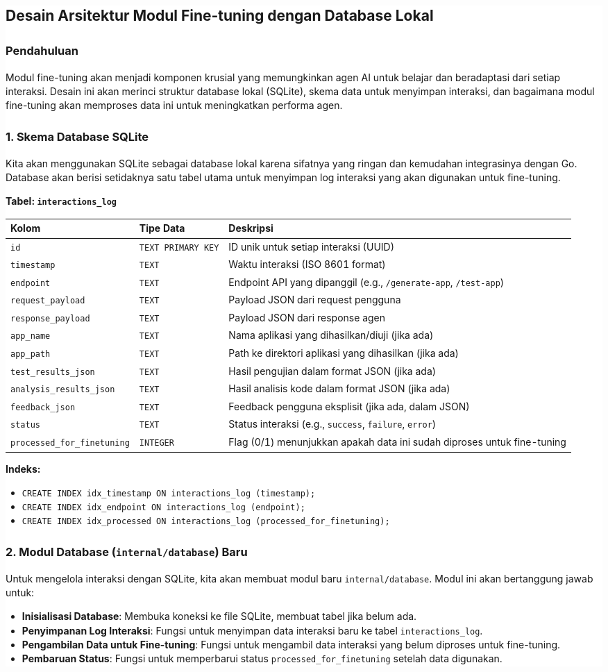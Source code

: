 ## Desain Arsitektur Modul Fine-tuning dengan Database Lokal

### Pendahuluan

Modul fine-tuning akan menjadi komponen krusial yang memungkinkan agen AI untuk belajar dan beradaptasi dari setiap interaksi. Desain ini akan merinci struktur database lokal (SQLite), skema data untuk menyimpan interaksi, dan bagaimana modul fine-tuning akan memproses data ini untuk meningkatkan performa agen.

### 1. Skema Database SQLite

Kita akan menggunakan SQLite sebagai database lokal karena sifatnya yang ringan dan kemudahan integrasinya dengan Go. Database akan berisi setidaknya satu tabel utama untuk menyimpan log interaksi yang akan digunakan untuk fine-tuning.

**Tabel: `interactions_log`**

| Kolom                 | Tipe Data       | Deskripsi                                                                 |
| :-------------------- | :-------------- | :------------------------------------------------------------------------ |
| `id`                  | `TEXT PRIMARY KEY` | ID unik untuk setiap interaksi (UUID)                                     |
| `timestamp`           | `TEXT`          | Waktu interaksi (ISO 8601 format)                                         |
| `endpoint`            | `TEXT`          | Endpoint API yang dipanggil (e.g., `/generate-app`, `/test-app`)          |
| `request_payload`     | `TEXT`          | Payload JSON dari request pengguna                                        |
| `response_payload`    | `TEXT`          | Payload JSON dari response agen                                           |
| `app_name`            | `TEXT`          | Nama aplikasi yang dihasilkan/diuji (jika ada)                            |
| `app_path`            | `TEXT`          | Path ke direktori aplikasi yang dihasilkan (jika ada)                     |
| `test_results_json`   | `TEXT`          | Hasil pengujian dalam format JSON (jika ada)                              |
| `analysis_results_json` | `TEXT`          | Hasil analisis kode dalam format JSON (jika ada)                          |
| `feedback_json`       | `TEXT`          | Feedback pengguna eksplisit (jika ada, dalam JSON)                        |
| `status`              | `TEXT`          | Status interaksi (e.g., `success`, `failure`, `error`)                    |
| `processed_for_finetuning` | `INTEGER`    | Flag (0/1) menunjukkan apakah data ini sudah diproses untuk fine-tuning |

**Indeks:**
*   `CREATE INDEX idx_timestamp ON interactions_log (timestamp);`
*   `CREATE INDEX idx_endpoint ON interactions_log (endpoint);`
*   `CREATE INDEX idx_processed ON interactions_log (processed_for_finetuning);`

### 2. Modul Database (`internal/database`) Baru

Untuk mengelola interaksi dengan SQLite, kita akan membuat modul baru `internal/database`. Modul ini akan bertanggung jawab untuk:

*   **Inisialisasi Database**: Membuka koneksi ke file SQLite, membuat tabel jika belum ada.
*   **Penyimpanan Log Interaksi**: Fungsi untuk menyimpan data interaksi baru ke tabel `interactions_log`.
*   **Pengambilan Data untuk Fine-tuning**: Fungsi untuk mengambil data interaksi yang belum diproses untuk fine-tuning.
*   **Pembaruan Status**: Fungsi untuk memperbarui status `processed_for_finetuning` setelah data digunakan.

